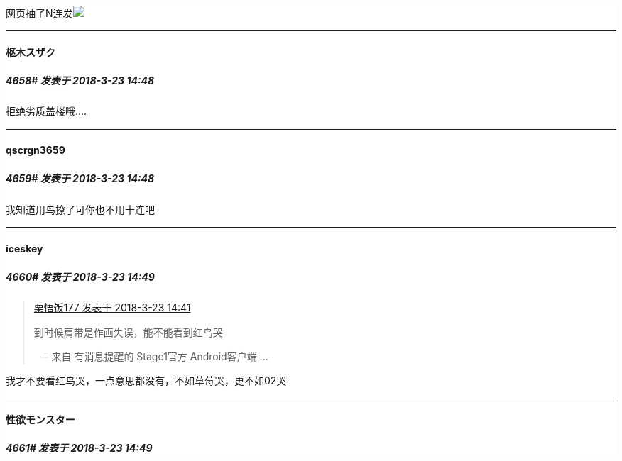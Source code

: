 

网页抽了N连发<img src="https://static.saraba1st.com/image/smiley/face2017/148.png" referrerpolicy="no-referrer">







-----

####  枢木スザク  
##### 4658#       发表于 2018-3-23 14:48




拒绝劣质盖楼哦....







-----

####  qscrgn3659  
##### 4659#       发表于 2018-3-23 14:48




我知道用鸟撩了可你也不用十连吧







-----

####  iceskey  
##### 4660#       发表于 2018-3-23 14:49



<blockquote><a href="httphttps://bbs.saraba1st.com/2b/forum.php?mod=redirect&amp;goto=findpost&amp;pid=38944561&amp;ptid=1588562" target="_blank">栗悟饭177 发表于 2018-3-23 14:41</a>

到时候肩带是作画失误，能不能看到红鸟哭


  -- 来自 有消息提醒的 Stage1官方 Android客户端 ...</blockquote>
我才不要看红鸟哭，一点意思都没有，不如草莓哭，更不如02哭







-----

####  性欲モンスター  
##### 4661#       发表于 2018-3-23 14:49
